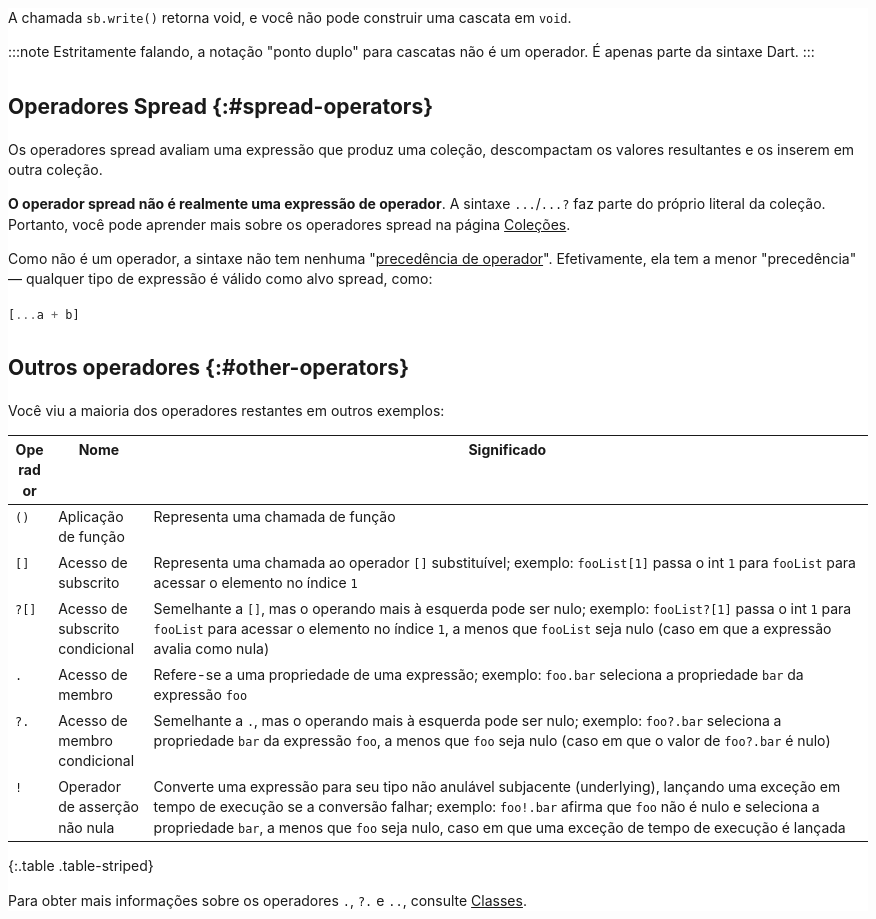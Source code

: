 A chamada `sb.write()` retorna void,
e você não pode construir uma cascata em `void`.

:::note
Estritamente falando, a notação "ponto duplo" para cascatas não é um operador.
É apenas parte da sintaxe Dart.
:::

## Operadores Spread {:#spread-operators}

Os operadores spread avaliam uma expressão que produz uma coleção,
descompactam os valores resultantes e os inserem em outra coleção.

**O operador spread não é realmente uma expressão de operador**.
A sintaxe `...`/`...?` faz parte do próprio literal da coleção.
Portanto, você pode aprender mais sobre os operadores spread na
página [Coleções](/language/collections#spread-operators).

Como não é um operador, a sintaxe não
tem nenhuma "[precedência de operador](#operators)".
Efetivamente, ela tem a menor "precedência" &mdash;
qualquer tipo de expressão é válido como alvo spread, como:

```dart
[...a + b]
```

## Outros operadores {:#other-operators}

Você viu a maioria dos operadores restantes em outros exemplos:

| Operador | Nome                           | Significado                                                                                                                                                                                                                                                               |
|----------|--------------------------------|---------------------------------------------------------------------------------------------------------------------------------------------------------------------------------------------------------------------------------------------------------------------------|
| `()`     | Aplicação de função             | Representa uma chamada de função                                                                                                                                                                                                                                        |
| `[]`     | Acesso de subscrito             | Representa uma chamada ao operador `[]` substituível; exemplo: `fooList[1]` passa o int `1` para `fooList` para acessar o elemento no índice `1`                                                                                                                        |
| `?[]`    | Acesso de subscrito condicional | Semelhante a `[]`, mas o operando mais à esquerda pode ser nulo; exemplo: `fooList?[1]` passa o int `1` para `fooList` para acessar o elemento no índice `1`, a menos que `fooList` seja nulo (caso em que a expressão avalia como nula)                             |
| `.`      | Acesso de membro                | Refere-se a uma propriedade de uma expressão; exemplo: `foo.bar` seleciona a propriedade `bar` da expressão `foo`                                                                                                                                                      |
| `?.`     | Acesso de membro condicional    | Semelhante a `.`, mas o operando mais à esquerda pode ser nulo; exemplo: `foo?.bar` seleciona a propriedade `bar` da expressão `foo`, a menos que `foo` seja nulo (caso em que o valor de `foo?.bar` é nulo)                                                                 |
| `!`      | Operador de asserção não nula  | Converte uma expressão para seu tipo não anulável subjacente (underlying), lançando uma exceção em tempo de execução se a conversão falhar; exemplo: `foo!.bar` afirma que `foo` não é nulo e seleciona a propriedade `bar`, a menos que `foo` seja nulo, caso em que uma exceção de tempo de execução é lançada |

{:.table .table-striped}

Para obter mais informações sobre os operadores `.`, `?.` e `..`, consulte
[Classes][].


[operadores como membros de classe]: /language/methods#operators
[especificação da linguagem Dart]: /resources/language/spec
[identical()]: {{site.dart-api}}/dart-core/identical.html
[Operadores]: /language/methods#operators
[prefixos de biblioteca]: /language/libraries#specifying-a-library-prefix
[if-else]: /language/branches#if
[versão da linguagem]: /resources/language/evolution#language-versioning
[Classes]: /language/classes


[Diferenças de plataforma de operações bit a bit]: /resources/language/number-representation#bitwise-operations